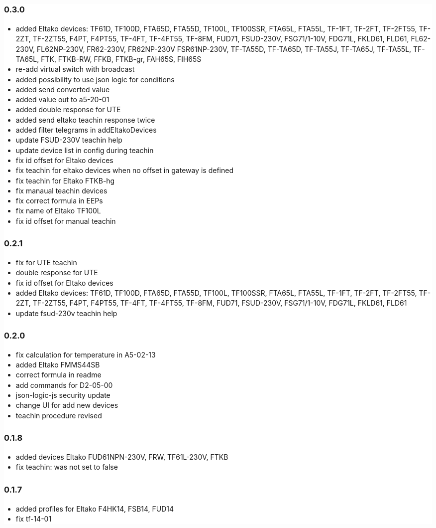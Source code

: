 ### 0.3.0
* added Eltako devices: TF61D, TF100D, FTA65D, FTA55D, TF100L, TF100SSR, FTA65L, FTA55L, TF-1FT, TF-2FT, TF-2FT55, TF-2ZT, 
  TF-2ZT55, F4PT, F4PT55, TF-4FT, TF-4FT55, TF-8FM, FUD71, FSUD-230V, FSG71/1-10V, FDG71L, FKLD61, FLD61, FL62-230V, 
  FL62NP-230V, FR62-230V, FR62NP-230V FSR61NP-230V, TF-TA55D, TF-TA65D, TF-TA55J, TF-TA65J, TF-TA55L, TF-TA65L, FTK, 
  FTKB-RW, FFKB, FTKB-gr, FAH65S, FIH65S   
* re-add virtual switch with broadcast
* added possibility to use json logic for conditions
* added send converted value
* added value out to a5-20-01
* added double response for UTE 
* added send eltako teachin response twice
* added filter telegrams in addEltakoDevices
* update FSUD-230V teachin help
* update device list in config during teachin
* fix id offset for Eltako devices
* fix teachin for eltako devices when no offset in gateway is defined
* fix teachin for Eltako FTKB-hg
* fix manaual teachin devices
* fix correct formula in EEPs
* fix name of Eltako TF100L
* fix id offset for manual teachin

### 0.2.1
* fix for UTE teachin
* double response for UTE
* fix id offset for Eltako devices
* added Eltako devices: TF61D, TF100D, FTA65D, FTA55D, TF100L, TF100SSR, FTA65L, FTA55L, TF-1FT, TF-2FT, TF-2FT55, TF-2ZT, TF-2ZT55, F4PT, F4PT55, TF-4FT, TF-4FT55, TF-8FM, FUD71, FSUD-230V, FSG71/1-10V, FDG71L, FKLD61, FLD61
* update fsud-230v teachin help

### 0.2.0
* fix calculation for temperature in A5-02-13
* added Eltako FMMS44SB
* correct formula in readme
* add commands for D2-05-00
* json-logic-js security update
* change UI for add new devices
* teachin procedure revised

### 0.1.8
* added devices Eltako FUD61NPN-230V, FRW, TF61L-230V, FTKB
* fix teachin: was not set to false

### 0.1.7
* added profiles for Eltako F4HK14, FSB14, FUD14
* fix tf-14-01
